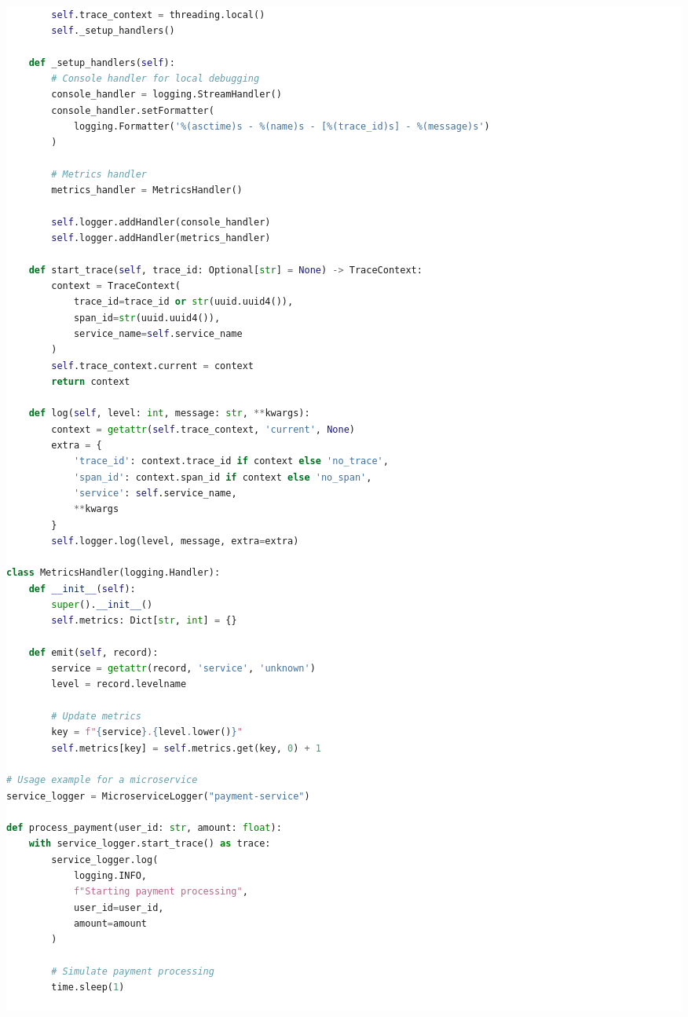 ```python
        self.trace_context = threading.local()
        self._setup_handlers()
    
    def _setup_handlers(self):
        # Console handler for local debugging
        console_handler = logging.StreamHandler()
        console_handler.setFormatter(
            logging.Formatter('%(asctime)s - %(name)s - [%(trace_id)s] - %(message)s')
        )
        
        # Metrics handler
        metrics_handler = MetricsHandler()
        
        self.logger.addHandler(console_handler)
        self.logger.addHandler(metrics_handler)
    
    def start_trace(self, trace_id: Optional[str] = None) -> TraceContext:
        context = TraceContext(
            trace_id=trace_id or str(uuid.uuid4()),
            span_id=str(uuid.uuid4()),
            service_name=self.service_name
        )
        self.trace_context.current = context
        return context
    
    def log(self, level: int, message: str, **kwargs):
        context = getattr(self.trace_context, 'current', None)
        extra = {
            'trace_id': context.trace_id if context else 'no_trace',
            'span_id': context.span_id if context else 'no_span',
            'service': self.service_name,
            **kwargs
        }
        self.logger.log(level, message, extra=extra)

class MetricsHandler(logging.Handler):
    def __init__(self):
        super().__init__()
        self.metrics: Dict[str, int] = {}
    
    def emit(self, record):
        service = getattr(record, 'service', 'unknown')
        level = record.levelname
        
        # Update metrics
        key = f"{service}.{level.lower()}"
        self.metrics[key] = self.metrics.get(key, 0) + 1

# Usage example for a microservice
service_logger = MicroserviceLogger("payment-service")

def process_payment(user_id: str, amount: float):
    with service_logger.start_trace() as trace:
        service_logger.log(
            logging.INFO,
            f"Starting payment processing",
            user_id=user_id,
            amount=amount
        )
        
        # Simulate payment processing
        time.sleep(1)
        
```
